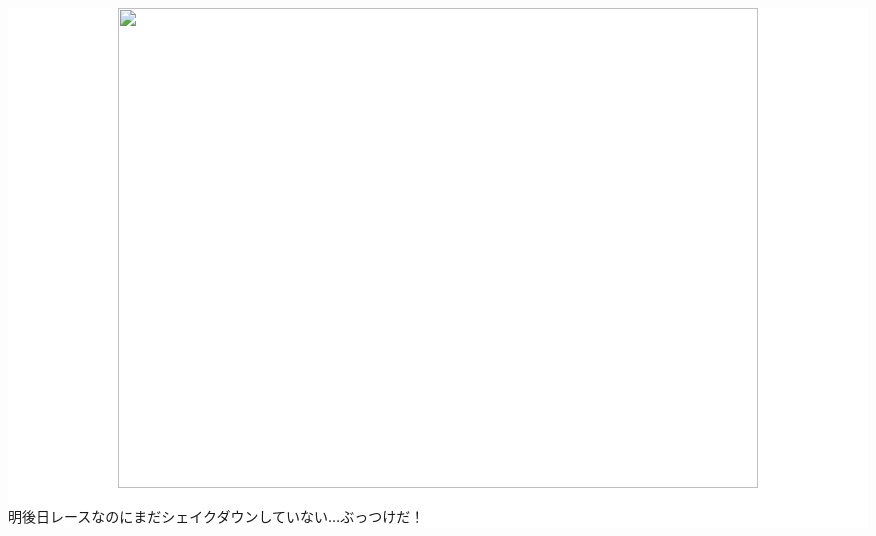 <div class="separator" style="clear: both; text-align: center;">
  <a href="https://blog.gensobunya.net/wp-content/uploads/2014/01/IMG_20140123_232028-1024x768.jpg" imageanchor="1" style="margin-left: 1em; margin-right: 1em;"><img border="0" src="https://blog.gensobunya.net/wp-content/uploads/2014/01/IMG_20140123_232028-1024x768.jpg" height="480" width="640" /></a>
</div>

明後日レースなのにまだシェイクダウンしていない…ぶっつけだ！

